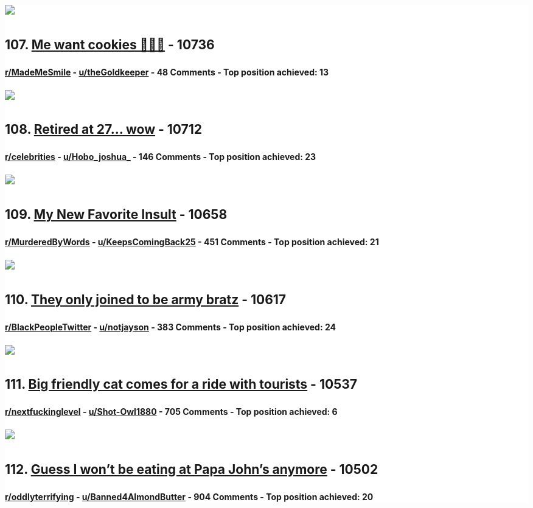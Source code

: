 <a href="https://v.redd.it/gaiqf1r3k8ga1"><img src="https://b.thumbs.redditmedia.com/lbuE0pCjD3p9KxaPTvDFvxFINIPdd91EcvgmHlTUrSs.jpg"></img></a>

## 107. [Me want cookies 🍪🍪🍪](http://reddit.com/r/MadeMeSmile/comments/10t66e4/me_want_cookies/) - 10736
#### [r/MadeMeSmile](http://reddit.com/r/MadeMeSmile) - [u/theGoldkeeper](http://reddit.com/u/theGoldkeeper) - 48 Comments - Top position achieved: 13

<a href="https://i.redd.it/4cow5bi5h5ga1.jpg"><img src="https://a.thumbs.redditmedia.com/CJAVH5zls3e7Ssd90nchruKBjQzoaZDPQLqCS9HzwB0.jpg"></img></a>

## 108. [Retired at 27… wow](http://reddit.com/r/celebrities/comments/10tm0vg/retired_at_27_wow/) - 10712
#### [r/celebrities](http://reddit.com/r/celebrities) - [u/Hobo_joshua_](http://reddit.com/u/Hobo_joshua_) - 146 Comments - Top position achieved: 23

<a href="https://i.redd.it/5yi18fjl09ga1.jpg"><img src="https://b.thumbs.redditmedia.com/fSf7iSobUeWCu84g4l6M0liofy4PSbXa9vA7OubcsOo.jpg"></img></a>

## 109. [My New Favorite Insult](http://reddit.com/r/MurderedByWords/comments/10tqe3i/my_new_favorite_insult/) - 10658
#### [r/MurderedByWords](http://reddit.com/r/MurderedByWords) - [u/KeepsComingBack25](http://reddit.com/u/KeepsComingBack25) - 451 Comments - Top position achieved: 21

<a href="https://i.redd.it/tfgcedf4w9ga1.jpg"><img src="https://b.thumbs.redditmedia.com/tc_1v3n3YZFMxUWnWTR028hqsH7uVEf_36qjE1ZWqhE.jpg"></img></a>

## 110. [They only joined to be army bratz](http://reddit.com/r/BlackPeopleTwitter/comments/10th4ql/they_only_joined_to_be_army_bratz/) - 10617
#### [r/BlackPeopleTwitter](http://reddit.com/r/BlackPeopleTwitter) - [u/notjayson](http://reddit.com/u/notjayson) - 383 Comments - Top position achieved: 24

<a href="https://imgur.com/s8eBhB1.jpg"><img src="https://b.thumbs.redditmedia.com/IVLF6RZYI5E-HKnKa-5WOlSN1yM45HqujFsuw5ux0iU.jpg"></img></a>

## 111. [Big friendly cat comes for a ride with tourists](http://reddit.com/r/nextfuckinglevel/comments/10tdj45/big_friendly_cat_comes_for_a_ride_with_tourists/) - 10537
#### [r/nextfuckinglevel](http://reddit.com/r/nextfuckinglevel) - [u/Shot-Owl1880](http://reddit.com/u/Shot-Owl1880) - 705 Comments - Top position achieved: 6

<a href="https://v.redd.it/adafso37c5ga1"><img src="https://b.thumbs.redditmedia.com/-p_w5zzWvL_jAPugHox-vCuaafZQBcu6jWbL783AOsM.jpg"></img></a>

## 112. [Guess I won’t be eating at Papa John’s anymore](http://reddit.com/r/oddlyterrifying/comments/10t0khb/guess_i_wont_be_eating_at_papa_johns_anymore/) - 10502
#### [r/oddlyterrifying](http://reddit.com/r/oddlyterrifying) - [u/Banned4AlmondButter](http://reddit.com/u/Banned4AlmondButter) - 904 Comments - Top position achieved: 20
